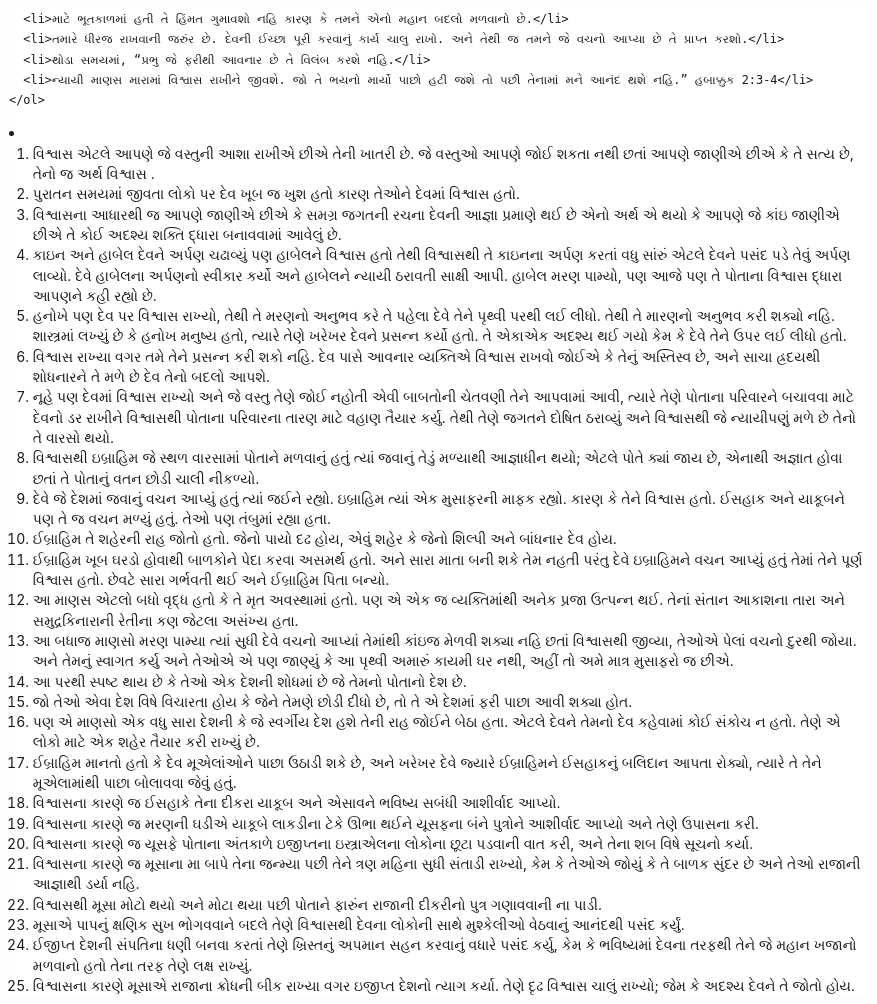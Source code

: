       <li>માટે ભૂતકાળમાં હતી તે હિંમત ગુમાવશો નહિ કારણ કે તમને એનો મહાન બદલો મળવાનો છે.</li>
      <li>તમારે ધીરજ રાખવાની જરુંર છે. દેવની ઈચ્છા પૂરી કરવાનું કાર્ય ચાલુ રાખો. અને તેથી જ તમને જે વચનો આપ્યા છે તે પ્રાપ્ત કરશો.</li>
      <li>થોડા સમયમાં, “પ્રભુ જે ફરીથી આવનાર છે તે વિલંબ કરશે નહિ.</li>
      <li>ન્યાયી માણસ મારામાં વિશ્વાસ રાખીને જીવશે. જો તે ભયનો માર્યો પાછો હટી જશે તો પછી તેનામાં મને આનંદ થશે નહિ.” હબાક્કુક 2:3-4</li>
    </ol>
  </li>
  <li>
    <ol>
      <li>વિશ્વાસ એટલે આપણે જે વસ્તુની આશા રાખીએ છીએ તેની ખાતરી છે. જે વસ્તુઓ આપણે જોઈ શકતા નથી છતાં આપણે જાણીએ છીએ કે તે સત્ય છે, તેનો જ અર્થ વિશ્વાસ .</li>
      <li>પુરાતન સમયમાં જીવતા લોકો પર દેવ ખૂબ જ ખુશ હતો કારણ તેઓને દેવમાં વિશ્વાસ હતો.</li>
      <li>વિશ્વાસના આધારથી જ આપણે જાણીએ છીએ કે સમગ્ર જગતની રચના દેવની આજ્ઞા પ્રમાણે થઈ છે એનો અર્થ એ થયો કે આપણે જે કાંઇ જાણીએ છીએ તે કોઈ અદશ્ય શક્તિ દ્ધારા બનાવવામાં આવેલું છે.</li>
      <li>કાઇન અને હાબેલ દેવને અર્પણ ચઢાવ્યું પણ હાબેલને વિશ્વાસ હતો તેથી વિશ્વાસથી તે કાઇનના અર્પણ કરતાં વધુ સાંરું એટલે દેવને પસંદ પડે તેવું અર્પણ લાવ્યો. દેવે હાબેલના અર્પણનો સ્વીકાર કર્યો અને હાબેલને ન્યાયી ઠરાવતી સાક્ષી આપી. હાબેલ મરણ પામ્યો, પણ આજે પણ તે પોતાના વિશ્વાસ દ્ધારા આપણને કહી રહ્યો છે.</li>
      <li>હનોખે પણ દેવ પર વિશ્વાસ રાખ્યો, તેથી તે મરણનો અનુભવ કરે તે પહેલા દેવે તેને પૃથ્વી પરથી લઈ લીધો. તેથી તે મારણનો અનુભવ કરી શક્યો નહિ. શાસ્ત્રમાં લખ્યું છે કે હનોખ મનુષ્ય હતો, ત્યારે તેણે ખરેખર દેવને પ્રસન્ન કર્યો હતો. તે એકાએક અદશ્ય થઈ ગયો કેમ કે દેવે તેને ઉપર લઈ લીધો હતો.</li>
      <li>વિશ્વાસ રાખ્યા વગર તમે તેને પ્રસન્ન કરી શકો નહિ. દેવ પાસે આવનાર વ્યક્તિએ વિશ્વાસ રાખવો જોઈએ કે તેનું અસ્તિસ્વ છે, અને સાચા હ્રદયથી શોધનારને તે મળે છે દેવ તેનો બદલો આપશે.</li>
      <li>નૂહે પણ દેવમાં વિશ્વાસ રાખ્યો અને જે વસ્તુ તેણે જોઈ નહોતી એવી બાબતોની ચેતવણી તેને આપવામાં આવી, ત્યારે તેણે પોતાના પરિવારને બચાવવા માટે દેવનો ડર રાખીને વિશ્વાસથી પોતાના પરિવારના તારણ માટે વહાણ તૈયાર કર્યુ. તેથી તેણે જગતને દોષિત ઠરાવ્યું અને વિશ્વાસથી જે ન્યાયીપણું મળે છે તેનો તે વારસો થયો.</li>
      <li>વિશ્વાસથી ઇબ્રાહિમ જે સ્થળ વારસામાં પોતાને મળવાનું હતું ત્યાં જવાનું તેડું મળ્યાથી આજ્ઞાધીન થયો; એટલે પોતે ક્યાં જાય છે, એનાથી અજ્ઞાત હોવા છતાં તે પોતાનું વતન છોડી ચાલી નીકળ્યો.</li>
      <li>દેવે જે દેશમાં જવાનું વચન આપ્યું હતું ત્યાં જઈને રહ્યો. ઇબ્રાહિમ ત્યાં એક મુસાફરની માફક રહ્યો. કારણ કે તેને વિશ્વાસ હતો. ઈસહાક અને યાકૂબને પણ તે જ વચન મળ્યું હતું. તેઓ પણ તંબુમાં રહ્યા હતા.</li>
      <li>ઈબ્રાહિમ તે શહેરની રાહ જોતો હતો. જેનો પાયો દઢ હોય, એવું શહેર કે જેનો શિલ્પી અને બાંધનાર દેવ હોય.</li>
      <li>ઈબ્રાહિમ ખૂબ ઘરડો હોવાથી બાળકોને પેદા કરવા અસમર્થ હતો. અને સારા માતા બની શકે તેમ નહતી પરંતુ દેવે ઇબ્રાહિમને વચન આપ્યું હતું તેમાં તેને પૂર્ણ વિશ્વાસ હતો. છેવટે સારા ગર્ભવતી થઈ અને ઈબ્રાહિમ પિતા બન્યો.</li>
      <li>આ માણસ એટલો બધો વૃદ્ધ હતો કે તે મૃત અવસ્થામાં હતો. પણ એ એક જ વ્યક્તિમાંથી અનેક પ્રજા ઉત્પન્ન થઈ. તેનાં સંતાન આકાશના તારા અને સમુદ્રકિનારાની  રેતીના કણ જેટલા અસંખ્ય હતા.</li>
      <li>આ બધાજ માણસો મરણ પામ્યા ત્યાં સુધી દેવે વચનો આપ્યાં તેમાંથી કાંઇજ મેળવી શક્યા નહિ છતાં વિશ્વાસથી જીવ્યા, તેઓએ પેલાં વચનો દુરથી જોયા. અને તેમનું સ્વાગત કર્યુ અને તેઓએ એ પણ જાણ્યું કે આ પૃથ્વી અમારું કાયમી ઘર નથી, અહીં તો અમે માત્ર મુસાફરો જ છીએ.</li>
      <li>આ પરથી સ્પષ્ટ થાય છે કે તેઓ એક દેશની શોધમાં છે જે તેમનો પોતાનો દેશ છે.</li>
      <li>જો તેઓ એવા દેશ વિષે વિચારતા હોય કે જેને તેમણે છોડી દીધો છે, તો તે એ દેશમાં ફરી પાછા આવી શક્યા હોત.</li>
      <li>પણ એ માણસો એક વધુ સારા દેશની કે જે સ્વર્ગીય દેશ હશે તેની રાહ જોઈને બેઠા હતા. એટલે દેવને તેમનો દેવ કહેવામાં કોઈ સંકોચ ન હતો. તેણે એ લોકો માટે એક શહેર તૈયાર કરી રાખ્યું છે.</li>
      <li>ઈબ્રાહિમ માનતો હતો કે દેવ મૂએલાંઓને પાછા ઉઠાડી શકે છે, અને ખરેખર દેવે જ્યારે ઈબ્રાહિમને ઈસહાકનું બલિદાન આપતા રોક્યો, ત્યારે તે તેને મૂએલામાંથી પાછા બોલાવવા જેવું હતું.</li>
      <li>વિશ્વાસના કારણે જ ઈસહાકે તેના દીકરા યાકૂબ અને એસાવને ભવિષ્ય સબંધી આશીર્વાદ આપ્યો.</li>
      <li>વિશ્વાસના કારણે જ મરણની ઘડીએ યાકૂબે લાકડીના ટેકે ઊભા થઈને યૂસફના બંને પુત્રોને આશીર્વાદ આપ્યો અને તેણે ઉપાસના કરી.</li>
      <li>વિશ્વાસના કારણે જ યૂસફે પોતાના અંતકાળે ઇજીપ્તના ઇસ્ત્રાએલના લોકોના છૂટા પડવાની વાત કરી, અને તેના શબ વિષે સૂચનો કર્યા.</li>
      <li>વિશ્વાસના કારણે જ મૂસાના મા બાપે તેના જન્મ્યા પછી તેને ત્રણ મહિના સુધી સંતાડી રાખ્યો, કેમ કે તેઓએ જોયું કે તે બાળક સુંદર છે અને તેઓ રાજાની આજ્ઞાથી ડર્યા નહિ.</li>
      <li>વિશ્વાસથી મૂસા મોટો થયો અને મોટા થયા પછી પોતાને ફારુંન રાજાની દીકરીનો પુત્ર ગણાવવાની ના પાડી.</li>
      <li>મૂસાએ પાપનું ક્ષણિક સુખ ભોગવવાને બદલે તેણે વિશ્વાસથી દેવના લોકોની સાથે મુશ્કેલીઓ વેઠવાનું આનંદથી પસંદ કર્યું.</li>
      <li>ઈજીપ્ત દેશની સંપતિના ધણી બનવા કરતાં તેણે ખ્રિસ્તનું અપમાન સહન કરવાનું વધારે પસંદ કર્યુ, કેમ કે ભવિષ્યમાં દેવના તરફથી તેને જે મહાન ખજાનો મળવાનો હતો તેના તરફ તેણે લક્ષ રાખ્યું.</li>
      <li>વિશ્વાસના કારણે મૂસાએ રાજાના ક્રોધની બીક રાખ્યા વગર ઇજીપ્ત દેશનો ત્યાગ કર્યા. તેણે દૃઢ વિશ્વાસ ચાલું રાખ્યો; જેમ કે અદશ્ય દેવને તે જોતો હોય.</li>